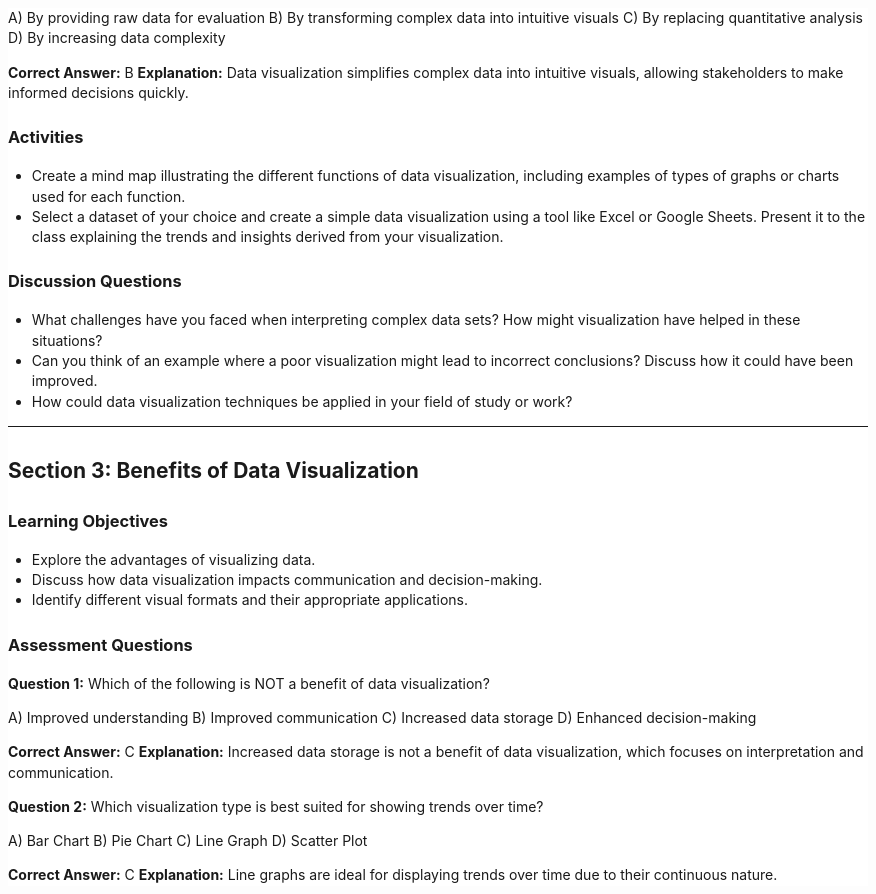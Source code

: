   A) By providing raw data for evaluation
  B) By transforming complex data into intuitive visuals
  C) By replacing quantitative analysis
  D) By increasing data complexity

**Correct Answer:** B
**Explanation:** Data visualization simplifies complex data into intuitive visuals, allowing stakeholders to make informed decisions quickly.

### Activities
- Create a mind map illustrating the different functions of data visualization, including examples of types of graphs or charts used for each function.
- Select a dataset of your choice and create a simple data visualization using a tool like Excel or Google Sheets. Present it to the class explaining the trends and insights derived from your visualization.

### Discussion Questions
- What challenges have you faced when interpreting complex data sets? How might visualization have helped in these situations?
- Can you think of an example where a poor visualization might lead to incorrect conclusions? Discuss how it could have been improved.
- How could data visualization techniques be applied in your field of study or work?

---

## Section 3: Benefits of Data Visualization

### Learning Objectives
- Explore the advantages of visualizing data.
- Discuss how data visualization impacts communication and decision-making.
- Identify different visual formats and their appropriate applications.

### Assessment Questions

**Question 1:** Which of the following is NOT a benefit of data visualization?

  A) Improved understanding
  B) Improved communication
  C) Increased data storage
  D) Enhanced decision-making

**Correct Answer:** C
**Explanation:** Increased data storage is not a benefit of data visualization, which focuses on interpretation and communication.

**Question 2:** Which visualization type is best suited for showing trends over time?

  A) Bar Chart
  B) Pie Chart
  C) Line Graph
  D) Scatter Plot

**Correct Answer:** C
**Explanation:** Line graphs are ideal for displaying trends over time due to their continuous nature.
